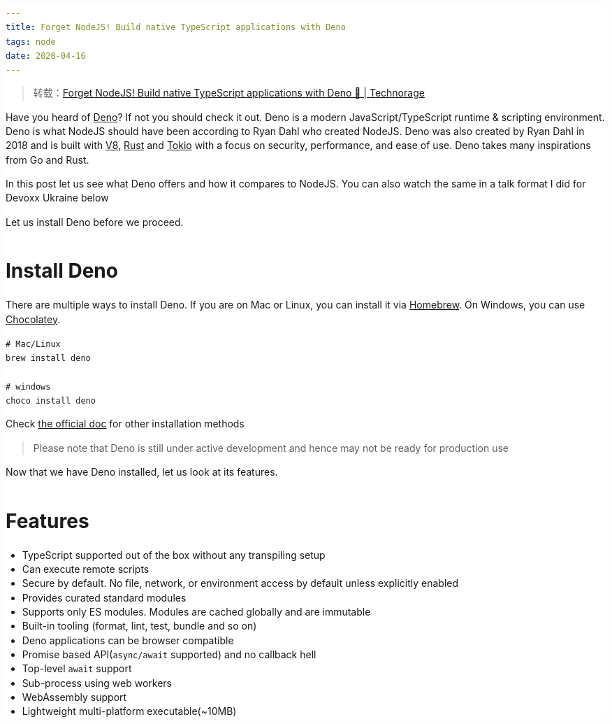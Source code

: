 ```yaml
---
title: Forget NodeJS! Build native TypeScript applications with Deno
tags: node
date: 2020-04-16
---
```


> 转载：[Forget NodeJS! Build native TypeScript applications with Deno 🦖 | Technorage](https://deepu.tech/deno-runtime-for-typescript/)

Have you heard of [Deno](https://deno.land/)? If not you should check it out. Deno is a modern JavaScript/TypeScript runtime & scripting environment. Deno is what NodeJS should have been according to Ryan Dahl who created NodeJS. Deno was also created by Ryan Dahl in 2018 and is built with [V8](https://v8.dev/), [Rust](https://www.rust-lang.org/) and [Tokio](https://github.com/tokio-rs/tokio) with a focus on security, performance, and ease of use. Deno takes many inspirations from Go and Rust.

In this post let us see what Deno offers and how it compares to NodeJS. You can also watch the same in a talk format I did for Devoxx Ukraine below

Let us install Deno before we proceed.

# Install Deno

There are multiple ways to install Deno. If you are on Mac or Linux, you can install it via [Homebrew](https://formulae.brew.sh/formula/deno). On Windows, you can use [Chocolatey](https://chocolatey.org/packages/deno).

```
# Mac/Linux
brew install deno

# windows
choco install deno
```

Check [the official doc](https://deno.land/std/manual.md#setup) for other installation methods

> Please note that Deno is still under active development and hence may not be ready for production use

Now that we have Deno installed, let us look at its features.

# Features

-   TypeScript supported out of the box without any transpiling setup
-   Can execute remote scripts
-   Secure by default. No file, network, or environment access by default unless explicitly enabled
-   Provides curated standard modules
-   Supports only ES modules. Modules are cached globally and are immutable
-   Built-in tooling (format, lint, test, bundle and so on)
-   Deno applications can be browser compatible
-   Promise based API(`async/await` supported) and no callback hell
-   Top-level `await` support
-   Sub-process using web workers
-   WebAssembly support
-   Lightweight multi-platform executable(~10MB)

